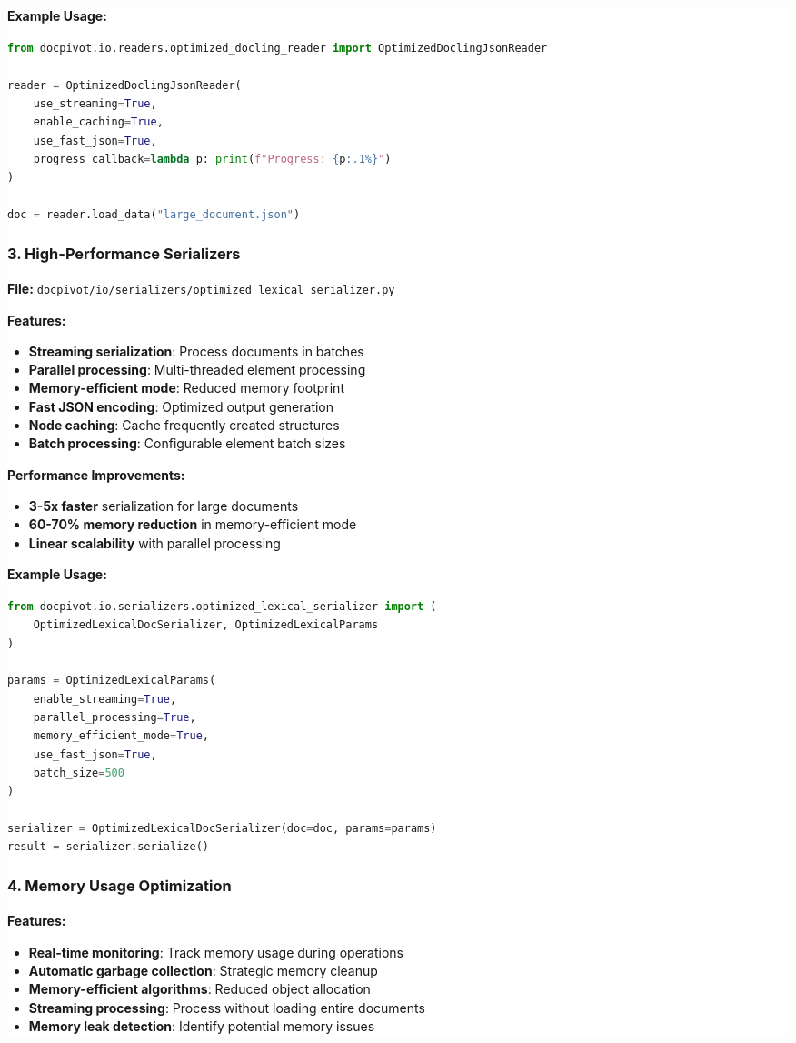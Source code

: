 **Example Usage:**
```python
from docpivot.io.readers.optimized_docling_reader import OptimizedDoclingJsonReader

reader = OptimizedDoclingJsonReader(
    use_streaming=True,
    enable_caching=True,
    use_fast_json=True,
    progress_callback=lambda p: print(f"Progress: {p:.1%}")
)

doc = reader.load_data("large_document.json")
```

### 3. High-Performance Serializers

**File:** `docpivot/io/serializers/optimized_lexical_serializer.py`

**Features:**
- **Streaming serialization**: Process documents in batches
- **Parallel processing**: Multi-threaded element processing
- **Memory-efficient mode**: Reduced memory footprint
- **Fast JSON encoding**: Optimized output generation
- **Node caching**: Cache frequently created structures
- **Batch processing**: Configurable element batch sizes

**Performance Improvements:**
- **3-5x faster** serialization for large documents
- **60-70% memory reduction** in memory-efficient mode
- **Linear scalability** with parallel processing

**Example Usage:**
```python
from docpivot.io.serializers.optimized_lexical_serializer import (
    OptimizedLexicalDocSerializer, OptimizedLexicalParams
)

params = OptimizedLexicalParams(
    enable_streaming=True,
    parallel_processing=True,
    memory_efficient_mode=True,
    use_fast_json=True,
    batch_size=500
)

serializer = OptimizedLexicalDocSerializer(doc=doc, params=params)
result = serializer.serialize()
```

### 4. Memory Usage Optimization

**Features:**
- **Real-time monitoring**: Track memory usage during operations
- **Automatic garbage collection**: Strategic memory cleanup
- **Memory-efficient algorithms**: Reduced object allocation
- **Streaming processing**: Process without loading entire documents
- **Memory leak detection**: Identify potential memory issues
